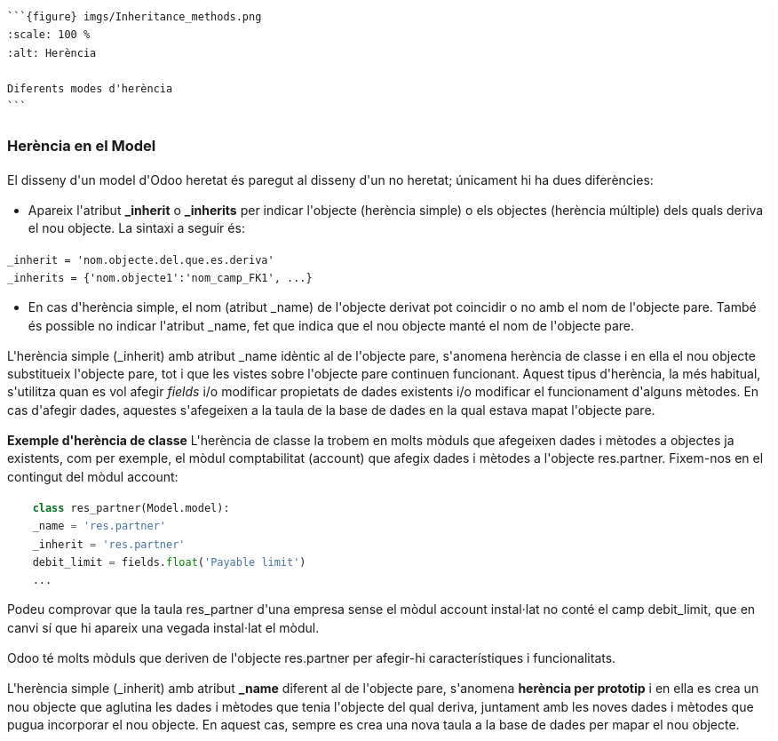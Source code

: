     ```{figure} imgs/Inheritance_methods.png
    :scale: 100 %
    :alt: Herència

    Diferents modes d'herència
    ```

### Herència en el Model 

El disseny d'un model d'Odoo heretat és paregut al disseny d'un no heretat; únicament hi ha dues diferències:

-   Apareix l'atribut **\_inherit** o **\_inherits** per indicar
    l'objecte (herència simple) o els objectes (herència múltiple) dels
    quals deriva el nou objecte. La sintaxi a seguir és:

`_inherit = 'nom.objecte.del.que.es.deriva'`\
`_inherits = {'nom.objecte1':'nom_camp_FK1', ...}`

-   En cas d'herència simple, el nom (atribut \_name) de l'objecte
    derivat pot coincidir o no amb el nom de l'objecte pare. També és
    possible no indicar l'atribut \_name, fet que indica que el nou
    objecte manté el nom de l'objecte pare.

L'herència simple (\_inherit) amb atribut \_name idèntic al de l'objecte
pare, s'anomena herència de classe i en ella el nou objecte substitueix
l'objecte pare, tot i que les vistes sobre l'objecte pare continuen
funcionant. Aquest tipus d'herència, la més habitual, s'utilitza quan es
vol afegir *fields* i/o modificar propietats de dades existents i/o
modificar el funcionament d'alguns mètodes. En cas d'afegir dades,
aquestes s'afegeixen a la taula de la base de dades en la qual estava
mapat l'objecte pare.


**Exemple d\'herència de classe** L'herència de classe la trobem en
molts mòduls que afegeixen dades i mètodes a objectes ja existents, com
per exemple, el mòdul comptabilitat (account) que afegix dades i mètodes
a l'objecte res.partner. Fixem-nos en el contingut del mòdul account:

``` python
    class res_partner(Model.model):
    _name = 'res.partner'
    _inherit = 'res.partner'
    debit_limit = fields.float('Payable limit')
    ...
```

Podeu comprovar que la taula res_partner d'una empresa sense el mòdul
account instal·lat no conté el camp debit_limit, que en canvi sí que hi
apareix una vegada instal·lat el mòdul.

Odoo té molts mòduls que deriven de l'objecte res.partner per afegir-hi
característiques i funcionalitats.

L'herència simple (\_inherit) amb atribut **\_name** diferent al de
l'objecte pare, s'anomena **herència per prototip** i en ella es crea un
nou objecte que aglutina les dades i mètodes que tenia l'objecte del
qual deriva, juntament amb les noves dades i mètodes que pugua
incorporar el nou objecte. En aquest cas, sempre es crea una nova taula
a la base de dades per mapar el nou objecte.
